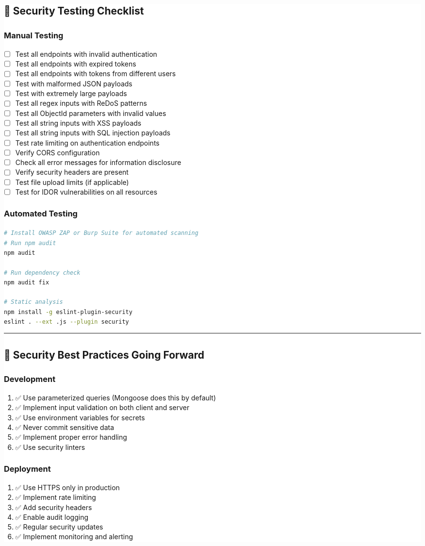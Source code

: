 
## 🧪 Security Testing Checklist

### Manual Testing

- [ ] Test all endpoints with invalid authentication
- [ ] Test all endpoints with expired tokens
- [ ] Test all endpoints with tokens from different users
- [ ] Test with malformed JSON payloads
- [ ] Test with extremely large payloads
- [ ] Test all regex inputs with ReDoS patterns
- [ ] Test all ObjectId parameters with invalid values
- [ ] Test all string inputs with XSS payloads
- [ ] Test all string inputs with SQL injection payloads
- [ ] Test rate limiting on authentication endpoints
- [ ] Verify CORS configuration
- [ ] Check all error messages for information disclosure
- [ ] Verify security headers are present
- [ ] Test file upload limits (if applicable)
- [ ] Test for IDOR vulnerabilities on all resources

### Automated Testing

```bash
# Install OWASP ZAP or Burp Suite for automated scanning
# Run npm audit
npm audit

# Run dependency check
npm audit fix

# Static analysis
npm install -g eslint-plugin-security
eslint . --ext .js --plugin security
```

---

## 📖 Security Best Practices Going Forward

### Development
1. ✅ Use parameterized queries (Mongoose does this by default)
2. ✅ Implement input validation on both client and server
3. ✅ Use environment variables for secrets
4. ✅ Never commit sensitive data
5. ✅ Implement proper error handling
6. ✅ Use security linters

### Deployment
1. ✅ Use HTTPS only in production
2. ✅ Implement rate limiting
3. ✅ Add security headers
4. ✅ Enable audit logging
5. ✅ Regular security updates
6. ✅ Implement monitoring and alerting
